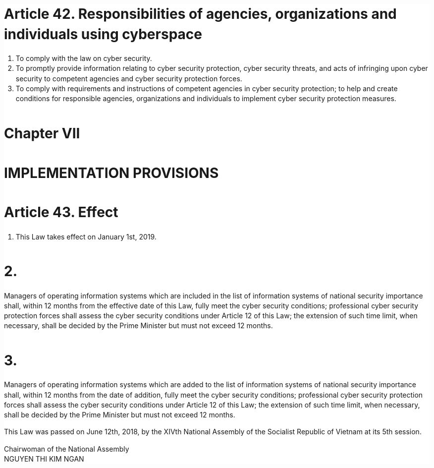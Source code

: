 # Article 42. Responsibilities of agencies, organizations and individuals using cyberspace  
  
1. To comply with the law on cyber security.  
2. To promptly provide information relating to cyber security protection, cyber security threats, and acts of infringing upon cyber security to competent agencies and cyber security protection forces.  
3. To comply with requirements and instructions of competent agencies in cyber security protection; to help and create conditions for responsible agencies, organizations and individuals to implement cyber security protection measures.  
  
# Chapter VII  
  
# IMPLEMENTATION PROVISIONS  
  
# Article 43. Effect  
  
1. This Law takes effect on January 1st, 2019.  
  
# 2.  
  
Managers of operating information systems which are included in the list of information systems of national security importance shall, within 12 months from the effective date of this Law, fully meet the cyber security conditions; professional cyber security protection forces shall assess the cyber security conditions under Article 12 of this Law; the extension of such time limit, when necessary, shall be decided by the Prime Minister but must not exceed 12 months.  
  
# 3.  
  
Managers of operating information systems which are added to the list of information systems of national security importance shall, within 12 months from the date of addition, fully meet the cyber security conditions; professional cyber security protection forces shall assess the cyber security conditions under Article 12 of this Law; the extension of such time limit, when necessary, shall be decided by the Prime Minister but must not exceed 12 months.  
  
This Law was passed on June 12th, 2018, by the XIVth National Assembly of the Socialist Republic of Vietnam at its 5th session.  
  
Chairwoman of the National Assembly  
NGUYEN THI KIM NGAN